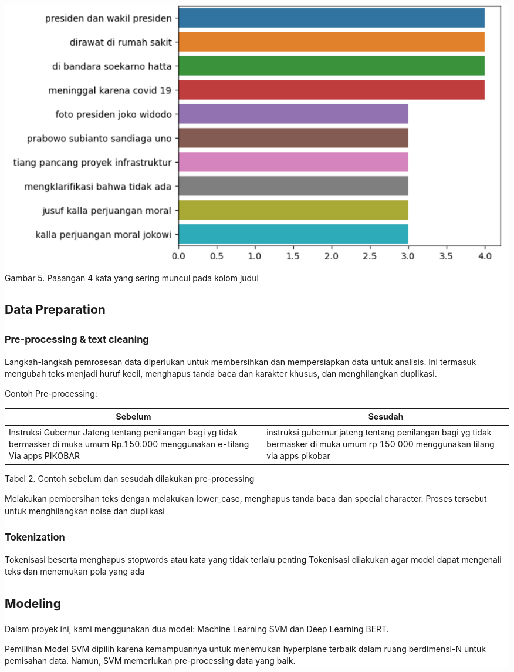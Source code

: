 ![img_5.png](img_5.png)
Gambar 5. Pasangan 4 kata yang sering muncul pada kolom judul

## Data Preparation
### Pre-processing & text cleaning
Langkah-langkah pemrosesan data diperlukan untuk membersihkan dan mempersiapkan data untuk analisis. Ini termasuk mengubah teks menjadi huruf kecil, menghapus tanda baca dan karakter khusus, dan menghilangkan duplikasi.

Contoh Pre-processing:

| Sebelum                                                                                                                             | Sesudah |
|-------------------------------------------------------------------------------------------------------------------------------------|---------|
| Instruksi Gubernur Jateng tentang penilangan  bagi yg tidak bermasker di muka umum Rp.150.000 menggunakan e-tilang Via apps PIKOBAR | instruksi gubernur jateng tentang penilangan bagi yg tidak bermasker di muka umum rp 150 000 menggunakan tilang via apps pikobar   |
Tabel 2. Contoh sebelum dan sesudah dilakukan pre-processing

Melakukan pembersihan teks dengan melakukan lower_case, menghapus tanda baca dan special character.
Proses tersebut untuk menghilangkan noise dan duplikasi 

### Tokenization
Tokenisasi beserta menghapus stopwords atau kata yang tidak terlalu penting
Tokenisasi dilakukan agar model dapat mengenali teks dan menemukan pola yang ada

## Modeling
Dalam proyek ini, kami menggunakan dua model: Machine Learning SVM dan Deep Learning BERT.

Pemilihan Model
SVM dipilih karena kemampuannya untuk menemukan hyperplane terbaik dalam ruang berdimensi-N untuk pemisahan data. Namun, SVM memerlukan pre-processing data yang baik.
